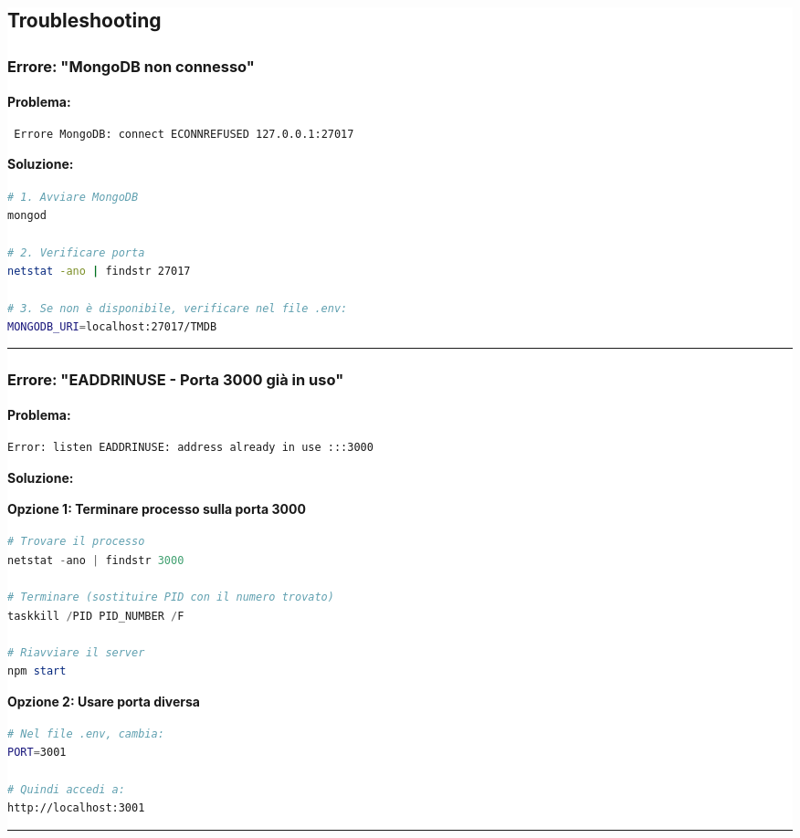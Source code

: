 ##  Troubleshooting

### Errore: "MongoDB non connesso"

**Problema:** 
```
 Errore MongoDB: connect ECONNREFUSED 127.0.0.1:27017
```

**Soluzione:**
```bash
# 1. Avviare MongoDB
mongod

# 2. Verificare porta
netstat -ano | findstr 27017

# 3. Se non è disponibile, verificare nel file .env:
MONGODB_URI=localhost:27017/TMDB
```

---

### Errore: "EADDRINUSE - Porta 3000 già in uso"

**Problema:**
```
Error: listen EADDRINUSE: address already in use :::3000
```

**Soluzione:**

**Opzione 1: Terminare processo sulla porta 3000**
```powershell
# Trovare il processo
netstat -ano | findstr 3000

# Terminare (sostituire PID con il numero trovato)
taskkill /PID PID_NUMBER /F

# Riavviare il server
npm start
```

**Opzione 2: Usare porta diversa**
```bash
# Nel file .env, cambia:
PORT=3001

# Quindi accedi a:
http://localhost:3001
```

---
